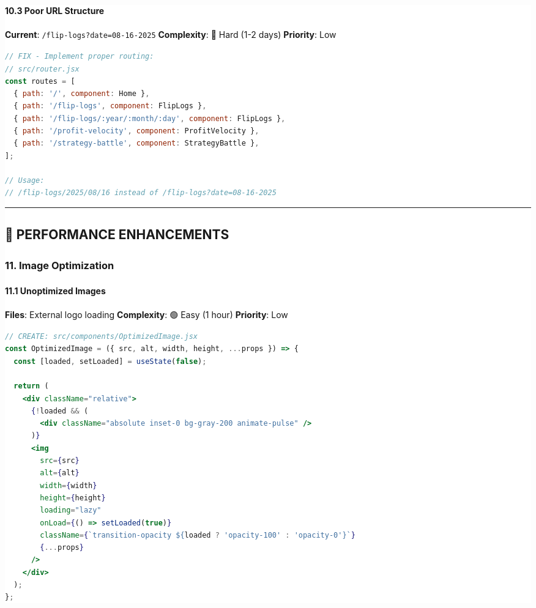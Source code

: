 #### 10.3 Poor URL Structure

**Current**: `/flip-logs?date=08-16-2025` **Complexity**: 🔴 Hard (1-2 days)
**Priority**: Low

```js
// FIX - Implement proper routing:
// src/router.jsx
const routes = [
  { path: '/', component: Home },
  { path: '/flip-logs', component: FlipLogs },
  { path: '/flip-logs/:year/:month/:day', component: FlipLogs },
  { path: '/profit-velocity', component: ProfitVelocity },
  { path: '/strategy-battle', component: StrategyBattle },
];

// Usage:
// /flip-logs/2025/08/16 instead of /flip-logs?date=08-16-2025
```

---

## 🚀 PERFORMANCE ENHANCEMENTS

### 11. Image Optimization

#### 11.1 Unoptimized Images

**Files**: External logo loading **Complexity**: 🟢 Easy (1 hour) **Priority**:
Low

```jsx
// CREATE: src/components/OptimizedImage.jsx
const OptimizedImage = ({ src, alt, width, height, ...props }) => {
  const [loaded, setLoaded] = useState(false);

  return (
    <div className="relative">
      {!loaded && (
        <div className="absolute inset-0 bg-gray-200 animate-pulse" />
      )}
      <img
        src={src}
        alt={alt}
        width={width}
        height={height}
        loading="lazy"
        onLoad={() => setLoaded(true)}
        className={`transition-opacity ${loaded ? 'opacity-100' : 'opacity-0'}`}
        {...props}
      />
    </div>
  );
};
```
